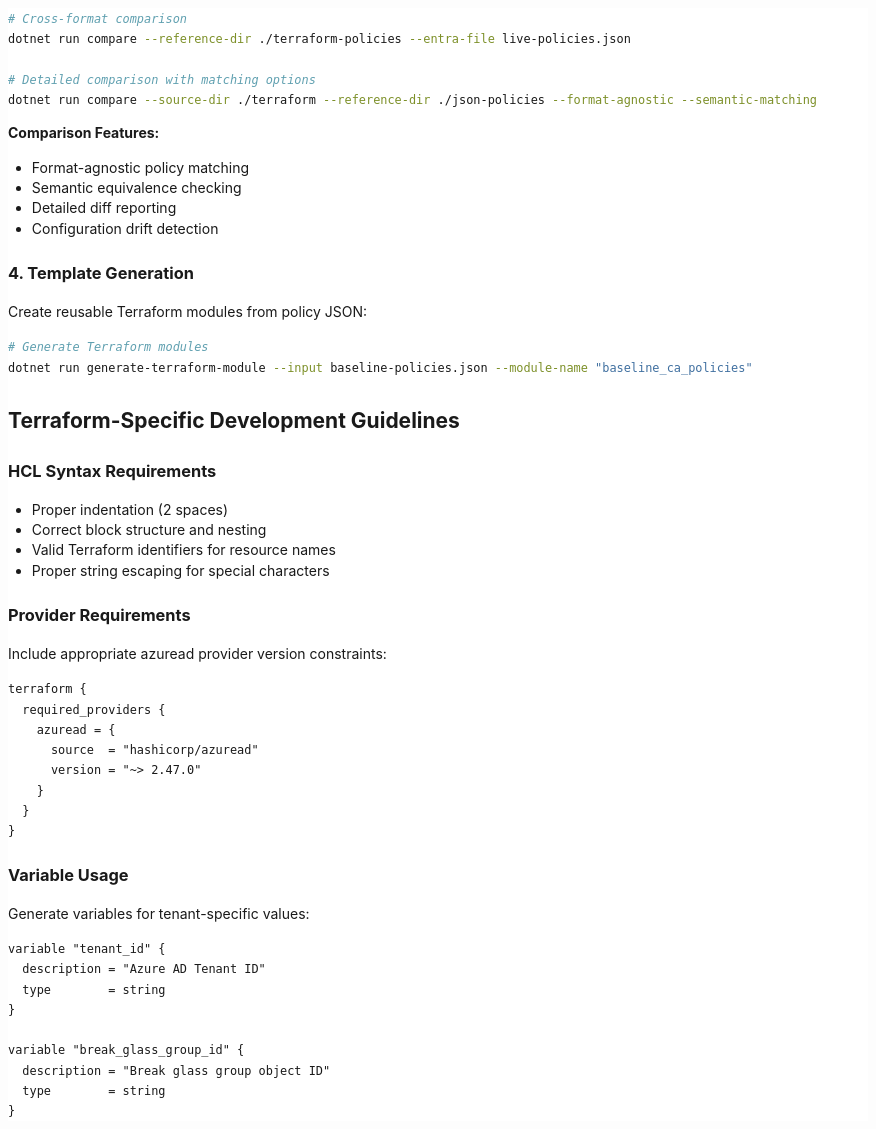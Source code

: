 ```bash
# Cross-format comparison
dotnet run compare --reference-dir ./terraform-policies --entra-file live-policies.json

# Detailed comparison with matching options
dotnet run compare --source-dir ./terraform --reference-dir ./json-policies --format-agnostic --semantic-matching
```

**Comparison Features:**
- Format-agnostic policy matching
- Semantic equivalence checking
- Detailed diff reporting
- Configuration drift detection

### 4. Template Generation
Create reusable Terraform modules from policy JSON:

```bash
# Generate Terraform modules
dotnet run generate-terraform-module --input baseline-policies.json --module-name "baseline_ca_policies"
```

## Terraform-Specific Development Guidelines

### HCL Syntax Requirements
- Proper indentation (2 spaces)
- Correct block structure and nesting
- Valid Terraform identifiers for resource names
- Proper string escaping for special characters

### Provider Requirements
Include appropriate azuread provider version constraints:

```hcl
terraform {
  required_providers {
    azuread = {
      source  = "hashicorp/azuread"
      version = "~> 2.47.0"
    }
  }
}
```

### Variable Usage
Generate variables for tenant-specific values:

```hcl
variable "tenant_id" {
  description = "Azure AD Tenant ID"
  type        = string
}

variable "break_glass_group_id" {
  description = "Break glass group object ID"
  type        = string
}
```

